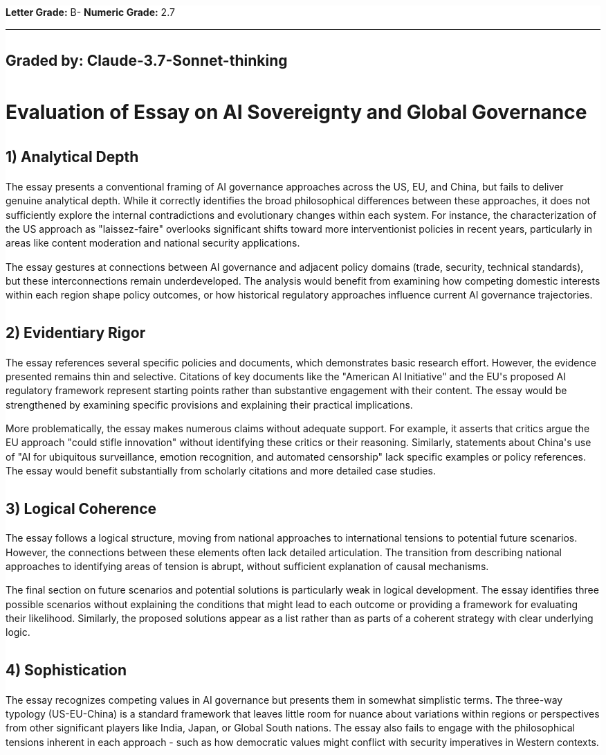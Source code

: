 **Letter Grade:** B-
**Numeric Grade:** 2.7

---

## Graded by: Claude-3.7-Sonnet-thinking

# Evaluation of Essay on AI Sovereignty and Global Governance

## 1) Analytical Depth
The essay presents a conventional framing of AI governance approaches across the US, EU, and China, but fails to deliver genuine analytical depth. While it correctly identifies the broad philosophical differences between these approaches, it does not sufficiently explore the internal contradictions and evolutionary changes within each system. For instance, the characterization of the US approach as "laissez-faire" overlooks significant shifts toward more interventionist policies in recent years, particularly in areas like content moderation and national security applications. 

The essay gestures at connections between AI governance and adjacent policy domains (trade, security, technical standards), but these interconnections remain underdeveloped. The analysis would benefit from examining how competing domestic interests within each region shape policy outcomes, or how historical regulatory approaches influence current AI governance trajectories.

## 2) Evidentiary Rigor
The essay references several specific policies and documents, which demonstrates basic research effort. However, the evidence presented remains thin and selective. Citations of key documents like the "American AI Initiative" and the EU's proposed AI regulatory framework represent starting points rather than substantive engagement with their content. The essay would be strengthened by examining specific provisions and explaining their practical implications.

More problematically, the essay makes numerous claims without adequate support. For example, it asserts that critics argue the EU approach "could stifle innovation" without identifying these critics or their reasoning. Similarly, statements about China's use of "AI for ubiquitous surveillance, emotion recognition, and automated censorship" lack specific examples or policy references. The essay would benefit substantially from scholarly citations and more detailed case studies.

## 3) Logical Coherence
The essay follows a logical structure, moving from national approaches to international tensions to potential future scenarios. However, the connections between these elements often lack detailed articulation. The transition from describing national approaches to identifying areas of tension is abrupt, without sufficient explanation of causal mechanisms.

The final section on future scenarios and potential solutions is particularly weak in logical development. The essay identifies three possible scenarios without explaining the conditions that might lead to each outcome or providing a framework for evaluating their likelihood. Similarly, the proposed solutions appear as a list rather than as parts of a coherent strategy with clear underlying logic.

## 4) Sophistication
The essay recognizes competing values in AI governance but presents them in somewhat simplistic terms. The three-way typology (US-EU-China) is a standard framework that leaves little room for nuance about variations within regions or perspectives from other significant players like India, Japan, or Global South nations. The essay also fails to engage with the philosophical tensions inherent in each approach - such as how democratic values might conflict with security imperatives in Western contexts.
